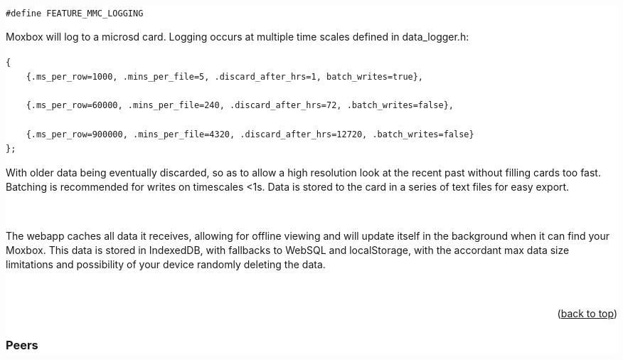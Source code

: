 ```code 
#define FEATURE_MMC_LOGGING
```

Moxbox will log to a microsd card.  Logging occurs at multiple time scales defined in data_logger.h:

```code
{
    {.ms_per_row=1000, .mins_per_file=5, .discard_after_hrs=1, batch_writes=true}, 

    {.ms_per_row=60000, .mins_per_file=240, .discard_after_hrs=72, .batch_writes=false}, 

    {.ms_per_row=900000, .mins_per_file=4320, .discard_after_hrs=12720, .batch_writes=false}
};
```
With older data being eventually discarded, so as to allow a high resolution look at the recent past without filling cards too fast.  Batching is recommended for writes on timescales <1s.  Data is stored to the card in a series of text files for easy export.

<br/>

The webapp caches all data it receives, allowing for offline viewing and will update itself in the background when it can find your Moxbox.  This data is stored in IndexedDB, with fallbacks to WebSQL and localStorage, with the accordant max data size limitations and possibility of your device randomly deleting the data.

<br/>

<p align="right">(<a href="#readme-top">back to top</a>)</p>

### Peers